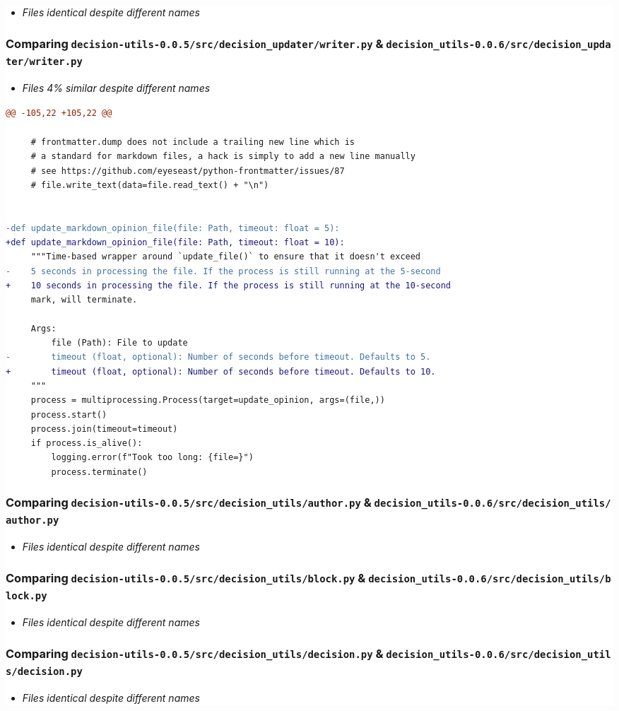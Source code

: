  * *Files identical despite different names*

### Comparing `decision-utils-0.0.5/src/decision_updater/writer.py` & `decision_utils-0.0.6/src/decision_updater/writer.py`

 * *Files 4% similar despite different names*

```diff
@@ -105,22 +105,22 @@
 
     # frontmatter.dump does not include a trailing new line which is
     # a standard for markdown files, a hack is simply to add a new line manually
     # see https://github.com/eyeseast/python-frontmatter/issues/87
     # file.write_text(data=file.read_text() + "\n")
 
 
-def update_markdown_opinion_file(file: Path, timeout: float = 5):
+def update_markdown_opinion_file(file: Path, timeout: float = 10):
     """Time-based wrapper around `update_file()` to ensure that it doesn't exceed
-    5 seconds in processing the file. If the process is still running at the 5-second
+    10 seconds in processing the file. If the process is still running at the 10-second
     mark, will terminate.
 
     Args:
         file (Path): File to update
-        timeout (float, optional): Number of seconds before timeout. Defaults to 5.
+        timeout (float, optional): Number of seconds before timeout. Defaults to 10.
     """
     process = multiprocessing.Process(target=update_opinion, args=(file,))
     process.start()
     process.join(timeout=timeout)
     if process.is_alive():
         logging.error(f"Took too long: {file=}")
         process.terminate()
```

### Comparing `decision-utils-0.0.5/src/decision_utils/author.py` & `decision_utils-0.0.6/src/decision_utils/author.py`

 * *Files identical despite different names*

### Comparing `decision-utils-0.0.5/src/decision_utils/block.py` & `decision_utils-0.0.6/src/decision_utils/block.py`

 * *Files identical despite different names*

### Comparing `decision-utils-0.0.5/src/decision_utils/decision.py` & `decision_utils-0.0.6/src/decision_utils/decision.py`

 * *Files identical despite different names*
